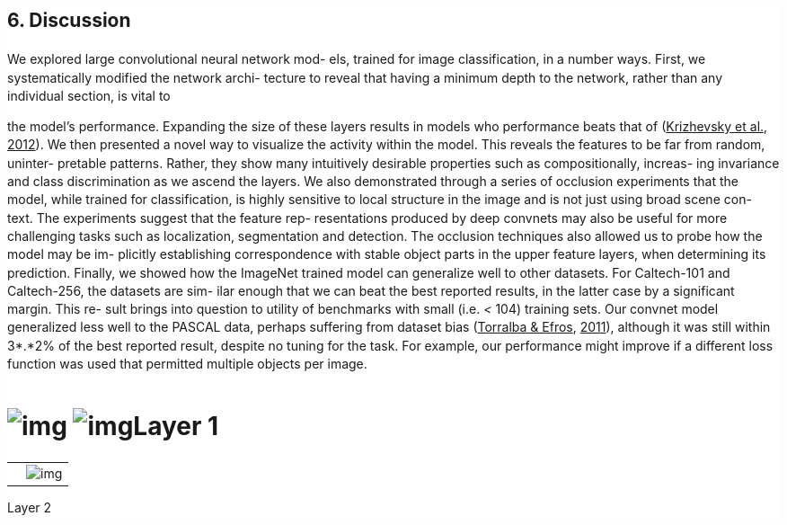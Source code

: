 ## 6. Discussion

We explored large convolutional neural network mod- els, trained for image classification, in a number ways. First, we systematically modified the network archi- tecture to reveal that having a minimum depth to the network, rather than any individual section, is vital to



the model’s performance. Expanding the size of these layers results in models who performance beats that of ([Krizhevsky et al.](#bookmark34), [2012](#bookmark34)). We then presented a novel way to visualize the activity within the model. This reveals the features to be far from random, uninter- pretable patterns. Rather, they show many intuitively desirable properties such as compositionally, increas- ing invariance and class discrimination as we ascend the layers. We also demonstrated through a series of occlusion experiments that the model, while trained for classification, is highly sensitive to local structure in the image and is not just using broad scene con- text. The experiments suggest that the feature rep- resentations produced by deep convnets may also be useful for more challenging tasks such as localization, segmentation and detection. The occlusion techniques also allowed us to probe how the model may be im- plicitly establishing correspondence with stable object parts in the upper feature layers, when determining its prediction. Finally, we showed how the ImageNet trained model can generalize well to other datasets. For Caltech-101 and Caltech-256, the datasets are sim- ilar enough that we can beat the best reported results, in the latter case by a significant margin. This re- sult brings into question to utility of benchmarks with small (i.e. *<* 104) training sets. Our convnet model generalized less well to the PASCAL data, perhaps suffering from dataset bias ([Torralba & Efros](#bookmark20), [2011](#bookmark20)), although it was still within 3*.*2% of the best reported result, despite no tuning for the task. For example, our performance might improve if a different loss function was used that permitted multiple objects per image.



 

#                     ![img](file:////Users/haohao/Library/Group%20Containers/UBF8T346G9.Office/TemporaryItems/msohtmlclip/clip_image074.jpg)                        ![img]()Layer 1

 

|      |                                                              |
| ---- | ------------------------------------------------------------ |
|      | ![img](file:////Users/haohao/Library/Group%20Containers/UBF8T346G9.Office/TemporaryItems/msohtmlclip/clip_image086.png) |





 

 

 Layer 2 

 

 

 

 

 
